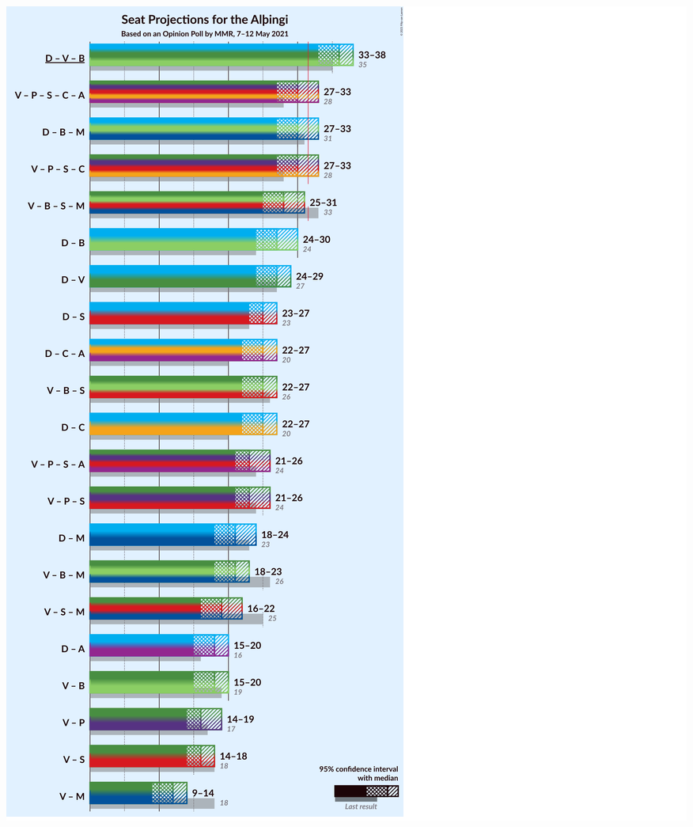![Graph with coalitions seats not yet produced](2021-05-12-MMR-coalitions-seats.png "Coalitions Seats")
